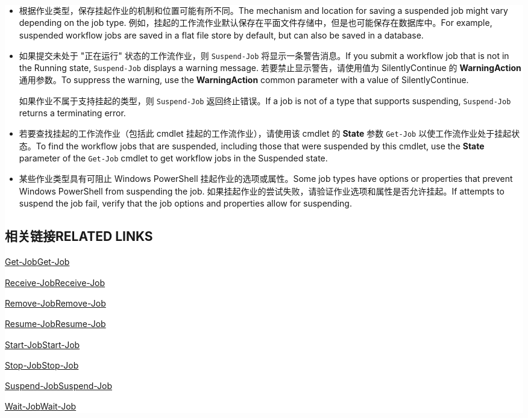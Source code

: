 - <span data-ttu-id="448bb-228">根据作业类型，保存挂起作业的机制和位置可能有所不同。</span><span class="sxs-lookup"><span data-stu-id="448bb-228">The mechanism and location for saving a suspended job might vary depending on the job type.</span></span> <span data-ttu-id="448bb-229">例如，挂起的工作流作业默认保存在平面文件存储中，但是也可能保存在数据库中。</span><span class="sxs-lookup"><span data-stu-id="448bb-229">For example, suspended workflow jobs are saved in a flat file store by default, but can also be saved in a database.</span></span>
- <span data-ttu-id="448bb-230">如果提交未处于 "正在运行" 状态的工作流作业，则 `Suspend-Job` 将显示一条警告消息。</span><span class="sxs-lookup"><span data-stu-id="448bb-230">If you submit a workflow job that is not in the Running state, `Suspend-Job` displays a warning message.</span></span> <span data-ttu-id="448bb-231">若要禁止显示警告，请使用值为 SilentlyContinue 的 **WarningAction** 通用参数。</span><span class="sxs-lookup"><span data-stu-id="448bb-231">To suppress the warning, use the **WarningAction** common parameter with a value of SilentlyContinue.</span></span>

  <span data-ttu-id="448bb-232">如果作业不属于支持挂起的类型，则 `Suspend-Job` 返回终止错误。</span><span class="sxs-lookup"><span data-stu-id="448bb-232">If a job is not of a type that supports suspending, `Suspend-Job` returns a terminating error.</span></span>

- <span data-ttu-id="448bb-233">若要查找挂起的工作流作业（包括此 cmdlet 挂起的工作流作业），请使用该 cmdlet 的 **State** 参数 `Get-Job` 以使工作流作业处于挂起状态。</span><span class="sxs-lookup"><span data-stu-id="448bb-233">To find the workflow jobs that are suspended, including those that were suspended by this cmdlet, use the **State** parameter of the `Get-Job` cmdlet to get workflow jobs in the Suspended state.</span></span>
- <span data-ttu-id="448bb-234">某些作业类型具有可阻止 Windows PowerShell 挂起作业的选项或属性。</span><span class="sxs-lookup"><span data-stu-id="448bb-234">Some job types have options or properties that prevent Windows PowerShell from suspending the job.</span></span>
  <span data-ttu-id="448bb-235">如果挂起作业的尝试失败，请验证作业选项和属性是否允许挂起。</span><span class="sxs-lookup"><span data-stu-id="448bb-235">If attempts to suspend the job fail, verify that the job options and properties allow for suspending.</span></span>

## <span data-ttu-id="448bb-236">相关链接</span><span class="sxs-lookup"><span data-stu-id="448bb-236">RELATED LINKS</span></span>

[<span data-ttu-id="448bb-237">Get-Job</span><span class="sxs-lookup"><span data-stu-id="448bb-237">Get-Job</span></span>](Get-Job.md)

[<span data-ttu-id="448bb-238">Receive-Job</span><span class="sxs-lookup"><span data-stu-id="448bb-238">Receive-Job</span></span>](Receive-Job.md)

[<span data-ttu-id="448bb-239">Remove-Job</span><span class="sxs-lookup"><span data-stu-id="448bb-239">Remove-Job</span></span>](Remove-Job.md)

[<span data-ttu-id="448bb-240">Resume-Job</span><span class="sxs-lookup"><span data-stu-id="448bb-240">Resume-Job</span></span>](Resume-Job.md)

[<span data-ttu-id="448bb-241">Start-Job</span><span class="sxs-lookup"><span data-stu-id="448bb-241">Start-Job</span></span>](Start-Job.md)

[<span data-ttu-id="448bb-242">Stop-Job</span><span class="sxs-lookup"><span data-stu-id="448bb-242">Stop-Job</span></span>](Stop-Job.md)

[<span data-ttu-id="448bb-243">Suspend-Job</span><span class="sxs-lookup"><span data-stu-id="448bb-243">Suspend-Job</span></span>](Suspend-Job.md)

[<span data-ttu-id="448bb-244">Wait-Job</span><span class="sxs-lookup"><span data-stu-id="448bb-244">Wait-Job</span></span>](Wait-Job.md)
